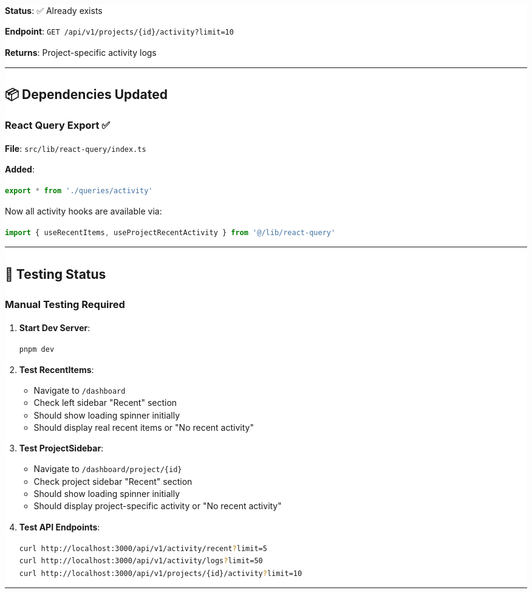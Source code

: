 **Status**: ✅ Already exists

**Endpoint**: `GET /api/v1/projects/{id}/activity?limit=10`

**Returns**: Project-specific activity logs

---

## 📦 Dependencies Updated

### React Query Export ✅

**File**: `src/lib/react-query/index.ts`

**Added**:
```typescript
export * from './queries/activity'
```

Now all activity hooks are available via:
```typescript
import { useRecentItems, useProjectRecentActivity } from '@/lib/react-query'
```

---

## 🎯 Testing Status

### Manual Testing Required

1. **Start Dev Server**:
   ```bash
   pnpm dev
   ```

2. **Test RecentItems**:
   - Navigate to `/dashboard`
   - Check left sidebar "Recent" section
   - Should show loading spinner initially
   - Should display real recent items or "No recent activity"

3. **Test ProjectSidebar**:
   - Navigate to `/dashboard/project/{id}`
   - Check project sidebar "Recent" section
   - Should show loading spinner initially
   - Should display project-specific activity or "No recent activity"

4. **Test API Endpoints**:
   ```bash
   curl http://localhost:3000/api/v1/activity/recent?limit=5
   curl http://localhost:3000/api/v1/activity/logs?limit=50
   curl http://localhost:3000/api/v1/projects/{id}/activity?limit=10
   ```

---
